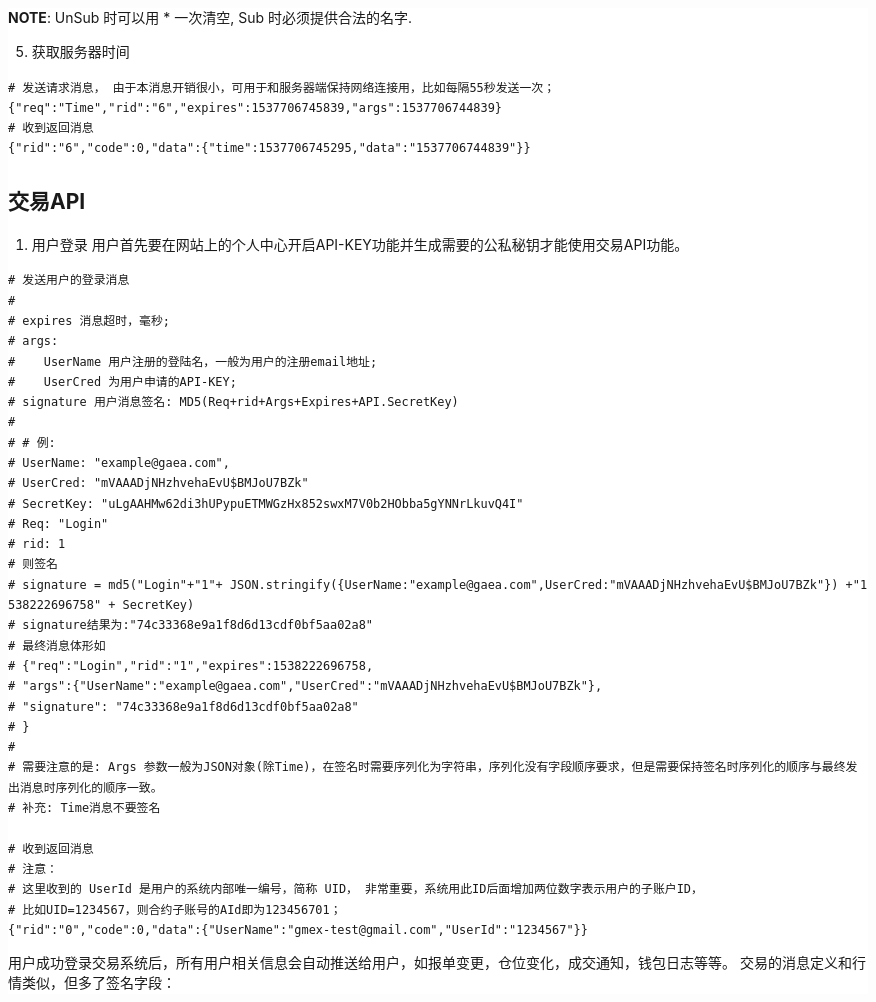 **NOTE**: UnSub 时可以用 * 一次清空, Sub 时必须提供合法的名字.


5. 获取服务器时间
```
# 发送请求消息， 由于本消息开销很小，可用于和服务器端保持网络连接用，比如每隔55秒发送一次；
{"req":"Time","rid":"6","expires":1537706745839,"args":1537706744839}
# 收到返回消息
{"rid":"6","code":0,"data":{"time":1537706745295,"data":"1537706744839"}}
```


## 交易API

1. 用户登录
用户首先要在网站上的个人中心开启API-KEY功能并生成需要的公私秘钥才能使用交易API功能。

```
# 发送用户的登录消息
#
# expires 消息超时，毫秒;
# args:
#    UserName 用户注册的登陆名，一般为用户的注册email地址;
#    UserCred 为用户申请的API-KEY;
# signature 用户消息签名: MD5(Req+rid+Args+Expires+API.SecretKey)
# 
# # 例:
# UserName: "example@gaea.com",
# UserCred: "mVAAADjNHzhvehaEvU$BMJoU7BZk"
# SecretKey: "uLgAAHMw62di3hUPypuETMWGzHx852swxM7V0b2HObba5gYNNrLkuvQ4I"
# Req: "Login"
# rid: 1
# 则签名
# signature = md5("Login"+"1"+ JSON.stringify({UserName:"example@gaea.com",UserCred:"mVAAADjNHzhvehaEvU$BMJoU7BZk"}) +"1538222696758" + SecretKey)
# signature结果为:"74c33368e9a1f8d6d13cdf0bf5aa02a8"
# 最终消息体形如
# {"req":"Login","rid":"1","expires":1538222696758,
# "args":{"UserName":"example@gaea.com","UserCred":"mVAAADjNHzhvehaEvU$BMJoU7BZk"},
# "signature": "74c33368e9a1f8d6d13cdf0bf5aa02a8"
# }
#
# 需要注意的是: Args 参数一般为JSON对象(除Time)，在签名时需要序列化为字符串，序列化没有字段顺序要求，但是需要保持签名时序列化的顺序与最终发出消息时序列化的顺序一致。
# 补充: Time消息不要签名

# 收到返回消息
# 注意：
# 这里收到的 UserId 是用户的系统内部唯一编号，简称 UID， 非常重要，系统用此ID后面增加两位数字表示用户的子账户ID，
# 比如UID=1234567，则合约子账号的AId即为123456701；
{"rid":"0","code":0,"data":{"UserName":"gmex-test@gmail.com","UserId":"1234567"}}
```

用户成功登录交易系统后，所有用户相关信息会自动推送给用户，如报单变更，仓位变化，成交通知，钱包日志等等。
交易的消息定义和行情类似，但多了签名字段：
